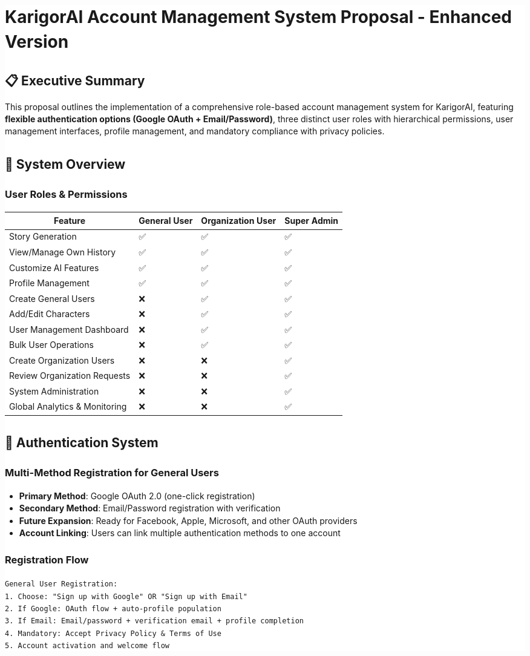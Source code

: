 # KarigorAI Account Management System Proposal - Enhanced Version

## 📋 Executive Summary

This proposal outlines the implementation of a comprehensive role-based account management system for KarigorAI, featuring **flexible authentication options (Google OAuth + Email/Password)**, three distinct user roles with hierarchical permissions, user management interfaces, profile management, and mandatory compliance with privacy policies.

## 🎯 System Overview

### User Roles & Permissions

| Feature | General User | Organization User | Super Admin |
|---------|--------------|-------------------|-------------|
| Story Generation | ✅ | ✅ | ✅ |
| View/Manage Own History | ✅ | ✅ | ✅ |
| Customize AI Features | ✅ | ✅ | ✅ |
| Profile Management | ✅ | ✅ | ✅ |
| Create General Users | ❌ | ✅ | ✅ |
| Add/Edit Characters | ❌ | ✅ | ✅ |
| User Management Dashboard | ❌ | ✅ | ✅ |
| Bulk User Operations | ❌ | ✅ | ✅ |
| Create Organization Users | ❌ | ❌ | ✅ |
| Review Organization Requests | ❌ | ❌ | ✅ |
| System Administration | ❌ | ❌ | ✅ |
| Global Analytics & Monitoring | ❌ | ❌ | ✅ |

## 🔐 **Authentication System**

### **Multi-Method Registration for General Users**
- **Primary Method**: Google OAuth 2.0 (one-click registration)
- **Secondary Method**: Email/Password registration with verification
- **Future Expansion**: Ready for Facebook, Apple, Microsoft, and other OAuth providers
- **Account Linking**: Users can link multiple authentication methods to one account

### **Registration Flow**
```
General User Registration:
1. Choose: "Sign up with Google" OR "Sign up with Email"
2. If Google: OAuth flow + auto-profile population
3. If Email: Email/password + verification email + profile completion
4. Mandatory: Accept Privacy Policy & Terms of Use
5. Account activation and welcome flow
```
